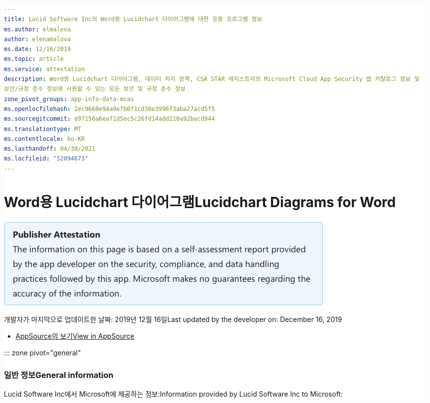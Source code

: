```yaml
---
title: Lucid Software Inc의 Word용 Lucidchart 다이어그램에 대한 응용 프로그램 정보
ms.author: elmalova
author: elenamalova
ms.date: 12/16/2019
ms.topic: article
ms.service: attestation
description: Word용 Lucidchart 다이어그램, 데이터 처리 정책, CSA STAR 레지스트리의 Microsoft Cloud App Security 앱 카탈로그 정보 및 보안/규정 준수 정보에 사용할 수 있는 모든 보안 및 규정 준수 정보
zone_pivot_groups: app-info-data-mcas
ms.openlocfilehash: 2ec9660e94a0efb0f1cd30e3996f3aba27acd5f5
ms.sourcegitcommit: e97156a6eaf1d5ec5c26fd14add210a92bacd944
ms.translationtype: MT
ms.contentlocale: ko-KR
ms.lasthandoff: 04/30/2021
ms.locfileid: "52094673"
---
```

# <a name="lucidchart-diagrams-for-word"></a><span data-ttu-id="4cff3-103">Word용 Lucidchart 다이어그램</span><span class="sxs-lookup"><span data-stu-id="4cff3-103">Lucidchart Diagrams for Word</span></span>

<p></p>
<img alt="Publisher Attestation: The information on this page is based on a self-assessment report provided by the app developer on the security, compliance, and data handling practices followed by this app. Microsoft makes no guarantees regarding the accuracy of the information." src="../media/attested.png" width="650" />
<p><span data-ttu-id="4cff3-104">개발자가 마지막으로 업데이트한 날짜: 2019년 12월 16일</span><span class="sxs-lookup"><span data-stu-id="4cff3-104">Last updated by the developer on: December 16, 2019</span></span></p>

* <span data-ttu-id="4cff3-105"><a href="https://appsource.microsoft.com/product/office/WA104380118" target="_blank">AppSource의 보기</a></span><span class="sxs-lookup"><span data-stu-id="4cff3-105"><a href="https://appsource.microsoft.com/product/office/WA104380118" target="_blank">View in AppSource</a></span></span>

::: zone pivot="general"

### <a name="general-information"></a><span data-ttu-id="4cff3-106">일반 정보</span><span class="sxs-lookup"><span data-stu-id="4cff3-106">General information</span></span>

<span data-ttu-id="4cff3-107">Lucid Software Inc에서 Microsoft에 제공하는 정보:</span><span class="sxs-lookup"><span data-stu-id="4cff3-107">Information provided by Lucid Software Inc to Microsoft:</span></span>
